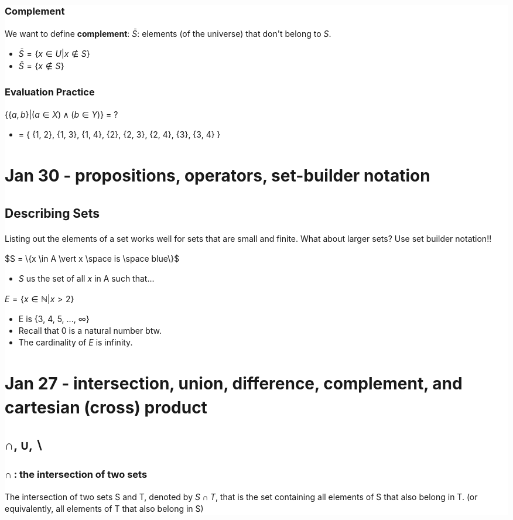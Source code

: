 ### Complement

We want to define __complement__: $\bar{S}$: elements (of the universe) that don't belong to _S_. 

* $\bar{S} = \{x \in U \vert x \notin S\}$
* $\bar{S} = \{x \notin S\}$

### Evaluation Practice

$\{\{a, b\} \vert (a \in X) \land (b \in Y)\}$ = ?

* = { {1, 2}, {1, 3}, {1, 4}, {2}, {2, 3}, {2, 4}, {3}, {3, 4} }


# Jan 30 - propositions, operators, set-builder notation



## Describing Sets

Listing out the elements of a set works well for sets that are small and finite. What about larger sets? Use set builder notation!!

$S = \{x \in A \vert x \space is \space blue\}$

* _S_ us the set of all _x_ in A such that...

$E = \{x \in \mathbb{N} \vert x > 2\}$ 

* E is {3, 4, 5, ..., $\infty$} 
* Recall that 0 is a natural number btw. 
* The cardinality of _E_ is infinity. 


# Jan 27 - intersection, union, difference, complement, and cartesian (cross) product

## $\cap, \cup, \backslash$

### $\cap$ : the __intersection__ of two sets

The intersection of two sets S and T, denoted by $S \cap T$, that is the set containing all elements of S that also belong in T.  (or equivalently, all elements of T that also belong in S)

